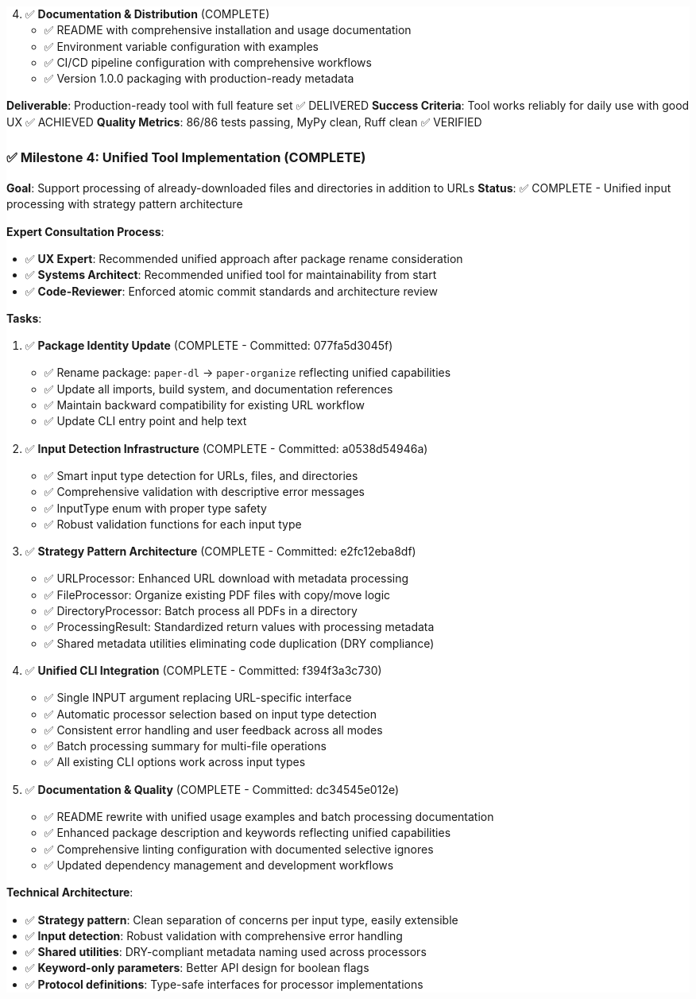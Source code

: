 4. ✅ **Documentation & Distribution** (COMPLETE)
   - ✅ README with comprehensive installation and usage documentation
   - ✅ Environment variable configuration with examples
   - ✅ CI/CD pipeline configuration with comprehensive workflows
   - ✅ Version 1.0.0 packaging with production-ready metadata

**Deliverable**: Production-ready tool with full feature set ✅ DELIVERED
**Success Criteria**: Tool works reliably for daily use with good UX ✅ ACHIEVED
**Quality Metrics**: 86/86 tests passing, MyPy clean, Ruff clean ✅ VERIFIED

### ✅ Milestone 4: Unified Tool Implementation (COMPLETE)
**Goal**: Support processing of already-downloaded files and directories in addition to URLs
**Status**: ✅ COMPLETE - Unified input processing with strategy pattern architecture

**Expert Consultation Process**:
- ✅ **UX Expert**: Recommended unified approach after package rename consideration
- ✅ **Systems Architect**: Recommended unified tool for maintainability from start  
- ✅ **Code-Reviewer**: Enforced atomic commit standards and architecture review

**Tasks**:
1. ✅ **Package Identity Update** (COMPLETE - Committed: 077fa5d3045f)
   - ✅ Rename package: `paper-dl` → `paper-organize` reflecting unified capabilities
   - ✅ Update all imports, build system, and documentation references
   - ✅ Maintain backward compatibility for existing URL workflow
   - ✅ Update CLI entry point and help text

2. ✅ **Input Detection Infrastructure** (COMPLETE - Committed: a0538d54946a)
   - ✅ Smart input type detection for URLs, files, and directories
   - ✅ Comprehensive validation with descriptive error messages
   - ✅ InputType enum with proper type safety
   - ✅ Robust validation functions for each input type

3. ✅ **Strategy Pattern Architecture** (COMPLETE - Committed: e2fc12eba8df)
   - ✅ URLProcessor: Enhanced URL download with metadata processing
   - ✅ FileProcessor: Organize existing PDF files with copy/move logic
   - ✅ DirectoryProcessor: Batch process all PDFs in a directory
   - ✅ ProcessingResult: Standardized return values with processing metadata
   - ✅ Shared metadata utilities eliminating code duplication (DRY compliance)

4. ✅ **Unified CLI Integration** (COMPLETE - Committed: f394f3a3c730)
   - ✅ Single INPUT argument replacing URL-specific interface
   - ✅ Automatic processor selection based on input type detection
   - ✅ Consistent error handling and user feedback across all modes
   - ✅ Batch processing summary for multi-file operations
   - ✅ All existing CLI options work across input types

5. ✅ **Documentation & Quality** (COMPLETE - Committed: dc34545e012e)
   - ✅ README rewrite with unified usage examples and batch processing documentation
   - ✅ Enhanced package description and keywords reflecting unified capabilities
   - ✅ Comprehensive linting configuration with documented selective ignores
   - ✅ Updated dependency management and development workflows

**Technical Architecture**:
- ✅ **Strategy pattern**: Clean separation of concerns per input type, easily extensible
- ✅ **Input detection**: Robust validation with comprehensive error handling
- ✅ **Shared utilities**: DRY-compliant metadata naming used across processors
- ✅ **Keyword-only parameters**: Better API design for boolean flags
- ✅ **Protocol definitions**: Type-safe interfaces for processor implementations
